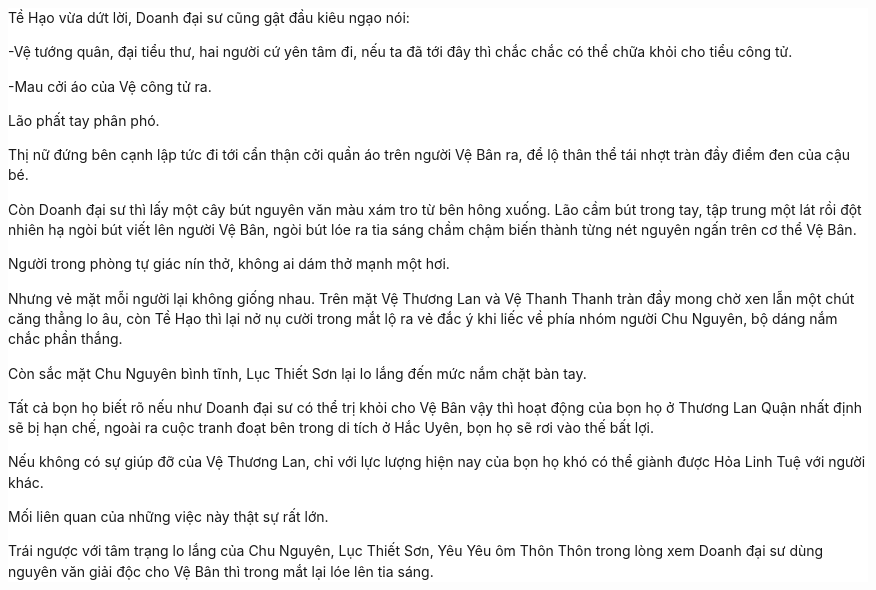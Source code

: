 Tề Hạo vừa dứt lời, Doanh đại sư cũng gật đầu kiêu ngạo nói:

-Vệ tướng quân, đại tiểu thư, hai người cứ yên tâm đi, nếu ta đã tới đây thì chắc chắc có thể chữa khỏi cho tiểu công tử.

-Mau cởi áo của Vệ công tử ra.

Lão phất tay phân phó.

Thị nữ đứng bên cạnh lập tức đi tới cẩn thận cởi quần áo trên người Vệ Bân ra, để lộ thân thể tái nhợt tràn đầy điểm đen của cậu bé.

Còn Doanh đại sư thì lấy một cây bút nguyên văn màu xám tro từ bên hông xuống. Lão cầm bút trong tay, tập trung một lát rồi đột nhiên hạ ngòi bút viết lên người Vệ Bân, ngòi bút lóe ra tia sáng chầm chậm biến thành từng nét nguyên ngấn trên cơ thể Vệ Bân.

Người trong phòng tự giác nín thở, không ai dám thở mạnh một hơi.

Nhưng vẻ mặt mỗi người lại không giống nhau. Trên mặt Vệ Thương Lan và Vệ Thanh Thanh tràn đầy mong chờ xen lẫn một chút căng thẳng lo âu, còn Tề Hạo thì lại nở nụ cười trong mắt lộ ra vẻ đắc ý khi liếc về phía nhóm người Chu Nguyên, bộ dáng nắm chắc phần thắng.

Còn sắc mặt Chu Nguyên bình tĩnh, Lục Thiết Sơn lại lo lắng đến mức nắm chặt bàn tay.

Tất cả bọn họ biết rõ nếu như Doanh đại sư có thể trị khỏi cho Vệ Bân vậy thì hoạt động của bọn họ ở Thương Lan Quận nhất định sẽ bị hạn chế, ngoài ra cuộc tranh đoạt bên trong di tích ở Hắc Uyên, bọn họ sẽ rơi vào thế bất lợi.

Nếu không có sự giúp đỡ của Vệ Thương Lan, chỉ với lực lượng hiện nay của bọn họ khó có thể giành được Hỏa Linh Tuệ với người khác.

Mối liên quan của những việc này thật sự rất lớn.

Trái ngược với tâm trạng lo lắng của Chu Nguyên, Lục Thiết Sơn, Yêu Yêu ôm Thôn Thôn trong lòng xem Doanh đại sư dùng nguyên văn giải độc cho Vệ Bân thì trong mắt lại lóe lên tia sáng.




